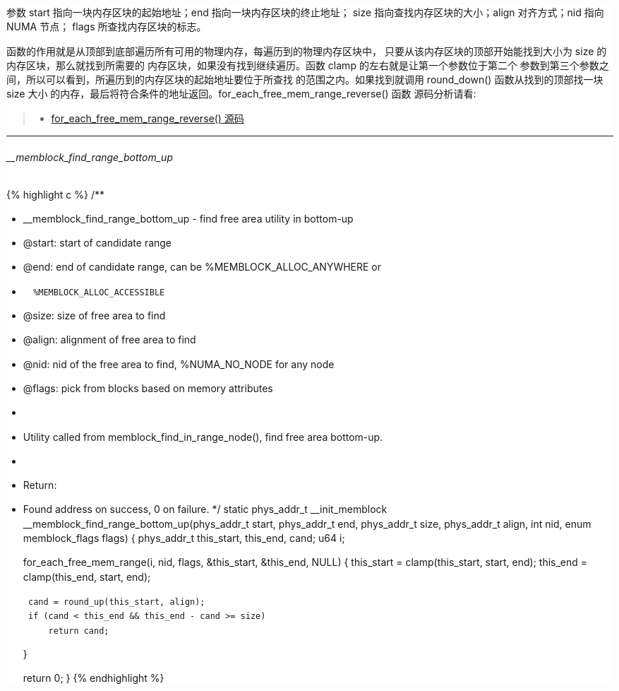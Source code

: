 参数 start 指向一块内存区块的起始地址；end 指向一块内存区块的终止地址；
size 指向查找内存区块的大小；align 对齐方式；nid 指向 NUMA 节点；
flags 所查找内存区块的标志。

函数的作用就是从顶部到底部遍历所有可用的物理内存，每遍历到的物理内存区块中，
只要从该内存区块的顶部开始能找到大小为 size 的内存区块，那么就找到所需要的
内存区块，如果没有找到继续遍历。函数 clamp 的左右就是让第一个参数位于第二个
参数到第三个参数之间，所以可以看到，所遍历到的内存区块的起始地址要位于所查找
的范围之内。如果找到就调用 round_down() 函数从找到的顶部找一块 size 大小
的内存，最后将符合条件的地址返回。for_each_free_mem_range_reverse() 函数
源码分析请看:

> - [for_each_free_mem_range_reverse() 源码](https://biscuitos.github.io/blog/MMU-ARM32-MEMBLOCK-for_each_free_mem_range_reverse/#源码分析)

-------------------------------------------

###### \_\_memblock_find_range_bottom_up

{% highlight c %}
/**
 * __memblock_find_range_bottom_up - find free area utility in bottom-up
 * @start: start of candidate range
 * @end: end of candidate range, can be %MEMBLOCK_ALLOC_ANYWHERE or
 *       %MEMBLOCK_ALLOC_ACCESSIBLE
 * @size: size of free area to find
 * @align: alignment of free area to find
 * @nid: nid of the free area to find, %NUMA_NO_NODE for any node
 * @flags: pick from blocks based on memory attributes
 *
 * Utility called from memblock_find_in_range_node(), find free area bottom-up.
 *
 * Return:
 * Found address on success, 0 on failure.
 */
static phys_addr_t __init_memblock
__memblock_find_range_bottom_up(phys_addr_t start, phys_addr_t end,
				phys_addr_t size, phys_addr_t align, int nid,
				enum memblock_flags flags)
{
	phys_addr_t this_start, this_end, cand;
	u64 i;

	for_each_free_mem_range(i, nid, flags, &this_start, &this_end, NULL) {
		this_start = clamp(this_start, start, end);
		this_end = clamp(this_end, start, end);

		cand = round_up(this_start, align);
		if (cand < this_end && this_end - cand >= size)
			return cand;
	}

	return 0;
}
{% endhighlight %}
